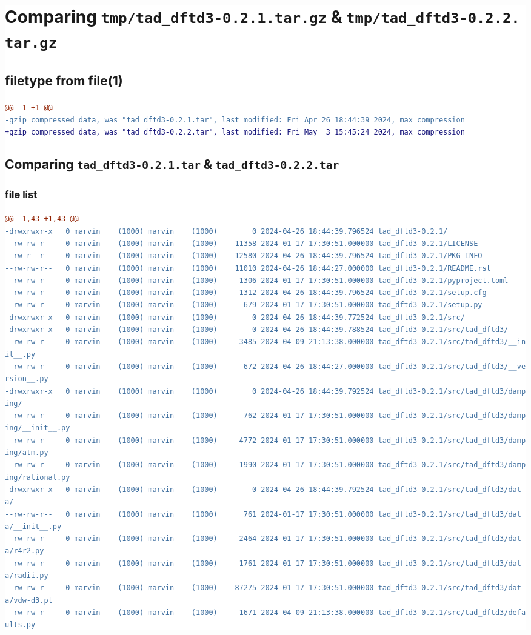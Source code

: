 # Comparing `tmp/tad_dftd3-0.2.1.tar.gz` & `tmp/tad_dftd3-0.2.2.tar.gz`

## filetype from file(1)

```diff
@@ -1 +1 @@
-gzip compressed data, was "tad_dftd3-0.2.1.tar", last modified: Fri Apr 26 18:44:39 2024, max compression
+gzip compressed data, was "tad_dftd3-0.2.2.tar", last modified: Fri May  3 15:45:24 2024, max compression
```

## Comparing `tad_dftd3-0.2.1.tar` & `tad_dftd3-0.2.2.tar`

### file list

```diff
@@ -1,43 +1,43 @@
-drwxrwxr-x   0 marvin    (1000) marvin    (1000)        0 2024-04-26 18:44:39.796524 tad_dftd3-0.2.1/
--rw-rw-r--   0 marvin    (1000) marvin    (1000)    11358 2024-01-17 17:30:51.000000 tad_dftd3-0.2.1/LICENSE
--rw-r--r--   0 marvin    (1000) marvin    (1000)    12580 2024-04-26 18:44:39.796524 tad_dftd3-0.2.1/PKG-INFO
--rw-rw-r--   0 marvin    (1000) marvin    (1000)    11010 2024-04-26 18:44:27.000000 tad_dftd3-0.2.1/README.rst
--rw-rw-r--   0 marvin    (1000) marvin    (1000)     1306 2024-01-17 17:30:51.000000 tad_dftd3-0.2.1/pyproject.toml
--rw-rw-r--   0 marvin    (1000) marvin    (1000)     1312 2024-04-26 18:44:39.796524 tad_dftd3-0.2.1/setup.cfg
--rw-rw-r--   0 marvin    (1000) marvin    (1000)      679 2024-01-17 17:30:51.000000 tad_dftd3-0.2.1/setup.py
-drwxrwxr-x   0 marvin    (1000) marvin    (1000)        0 2024-04-26 18:44:39.772524 tad_dftd3-0.2.1/src/
-drwxrwxr-x   0 marvin    (1000) marvin    (1000)        0 2024-04-26 18:44:39.788524 tad_dftd3-0.2.1/src/tad_dftd3/
--rw-rw-r--   0 marvin    (1000) marvin    (1000)     3485 2024-04-09 21:13:38.000000 tad_dftd3-0.2.1/src/tad_dftd3/__init__.py
--rw-rw-r--   0 marvin    (1000) marvin    (1000)      672 2024-04-26 18:44:27.000000 tad_dftd3-0.2.1/src/tad_dftd3/__version__.py
-drwxrwxr-x   0 marvin    (1000) marvin    (1000)        0 2024-04-26 18:44:39.792524 tad_dftd3-0.2.1/src/tad_dftd3/damping/
--rw-rw-r--   0 marvin    (1000) marvin    (1000)      762 2024-01-17 17:30:51.000000 tad_dftd3-0.2.1/src/tad_dftd3/damping/__init__.py
--rw-rw-r--   0 marvin    (1000) marvin    (1000)     4772 2024-01-17 17:30:51.000000 tad_dftd3-0.2.1/src/tad_dftd3/damping/atm.py
--rw-rw-r--   0 marvin    (1000) marvin    (1000)     1990 2024-01-17 17:30:51.000000 tad_dftd3-0.2.1/src/tad_dftd3/damping/rational.py
-drwxrwxr-x   0 marvin    (1000) marvin    (1000)        0 2024-04-26 18:44:39.792524 tad_dftd3-0.2.1/src/tad_dftd3/data/
--rw-rw-r--   0 marvin    (1000) marvin    (1000)      761 2024-01-17 17:30:51.000000 tad_dftd3-0.2.1/src/tad_dftd3/data/__init__.py
--rw-rw-r--   0 marvin    (1000) marvin    (1000)     2464 2024-01-17 17:30:51.000000 tad_dftd3-0.2.1/src/tad_dftd3/data/r4r2.py
--rw-rw-r--   0 marvin    (1000) marvin    (1000)     1761 2024-01-17 17:30:51.000000 tad_dftd3-0.2.1/src/tad_dftd3/data/radii.py
--rw-rw-r--   0 marvin    (1000) marvin    (1000)    87275 2024-01-17 17:30:51.000000 tad_dftd3-0.2.1/src/tad_dftd3/data/vdw-d3.pt
--rw-rw-r--   0 marvin    (1000) marvin    (1000)     1671 2024-04-09 21:13:38.000000 tad_dftd3-0.2.1/src/tad_dftd3/defaults.py
```